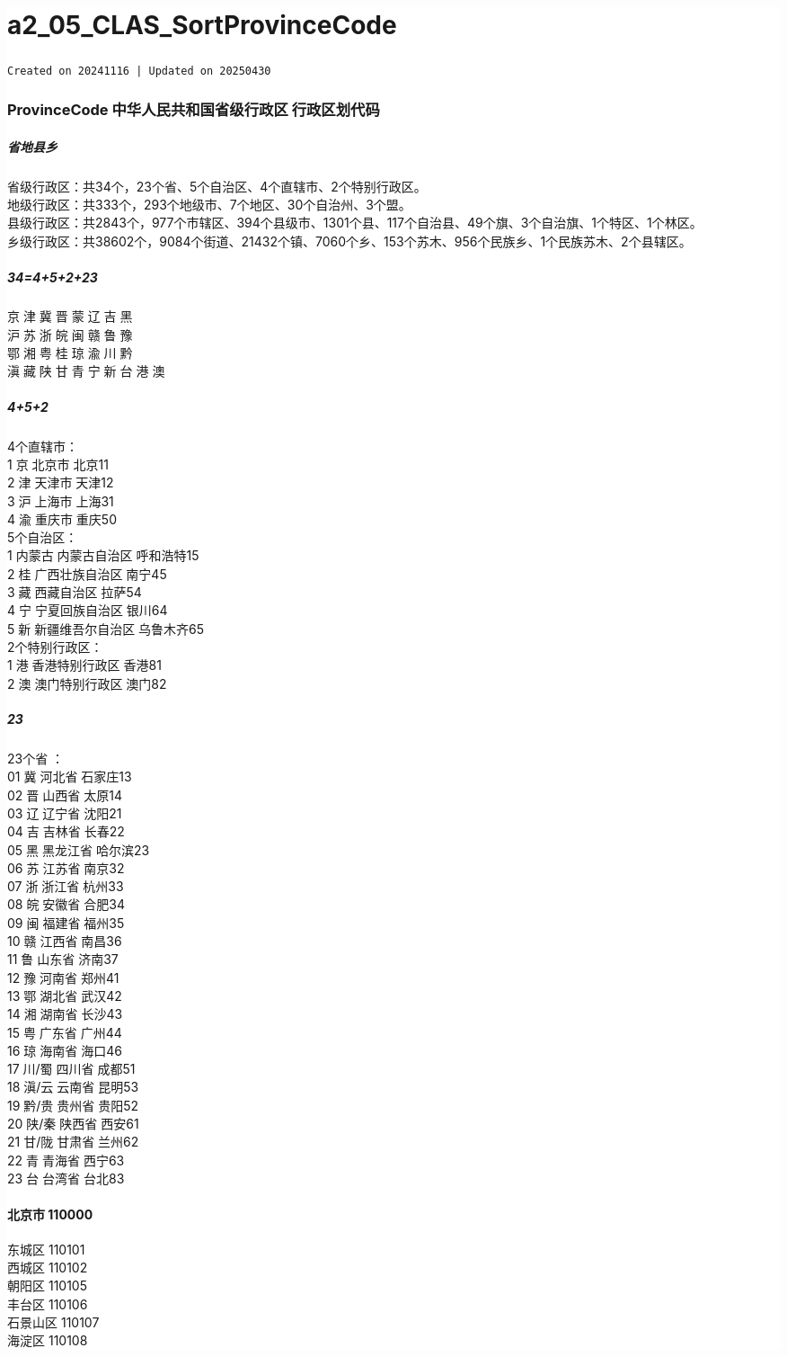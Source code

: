 # a2_05_CLAS_SortProvinceCode  
`Created on 20241116 | Updated on 20250430`  
### ProvinceCode 中华人民共和国省级行政区 行政区划代码  
##### 省地县乡  
省级行政区：共34个，23个省、5个自治区、4个直辖市、2个特别行政区。  
地级行政区：共333个，293个地级市、7个地区、30个自治州、3个盟。  
县级行政区：共2843个，977个市辖区、394个县级市、1301个县、117个自治县、49个旗、3个自治旗、1个特区、1个林区。  
乡级行政区：共38602个，9084个街道、21432个镇、7060个乡、153个苏木、956个民族乡、1个民族苏木、2个县辖区。  
##### 34=4+5+2+23  
京 津 冀 晋  蒙 辽 吉 黑   
沪 苏 浙 皖  闽 赣 鲁 豫   
鄂 湘 粤 桂  琼 渝 川 黔   
滇 藏 陕 甘  青 宁 新 台 港 澳  
##### 4+5+2  
4个直辖市：  
1 京 北京市 北京11  
2 津 天津市 天津12  
3 沪 上海市 上海31  
4 渝 重庆市 重庆50  
5个自治区：  
1 内蒙古 内蒙古自治区 呼和浩特15  
2 桂 广西壮族自治区 南宁45  
3 藏 西藏自治区 拉萨54  
4 宁 宁夏回族自治区 银川64  
5 新 新疆维吾尔自治区 乌鲁木齐65  
2个特别行政区：  
1 港 香港特别行政区 香港81  
2 澳 澳门特别行政区 澳门82  
##### 23  
23个省 ：  
01 冀 河北省 石家庄13  
02 晋 山西省 太原14  
03 辽 辽宁省 沈阳21  
04 吉 吉林省 长春22  
05 黑 黑龙江省 哈尔滨23  
06 苏 江苏省 南京32  
07 浙 浙江省 杭州33  
08 皖 安徽省 合肥34  
09 闽 福建省 福州35  
10 赣 江西省 南昌36  
11 鲁 山东省 济南37  
12 豫 河南省 郑州41  
13 鄂 湖北省 武汉42  
14 湘 湖南省 长沙43  
15 粤 广东省 广州44  
16 琼 海南省 海口46  
17 川/蜀 四川省 成都51  
18 滇/云 云南省 昆明53  
19 黔/贵 贵州省 贵阳52  
20 陕/秦 陕西省 西安61  
21 甘/陇 甘肃省 兰州62  
22 青 青海省 西宁63  
23 台 台湾省 台北83  
#### 北京市 110000  
东城区 110101  
西城区 110102  
朝阳区 110105  
丰台区 110106  
石景山区 110107  
海淀区 110108  